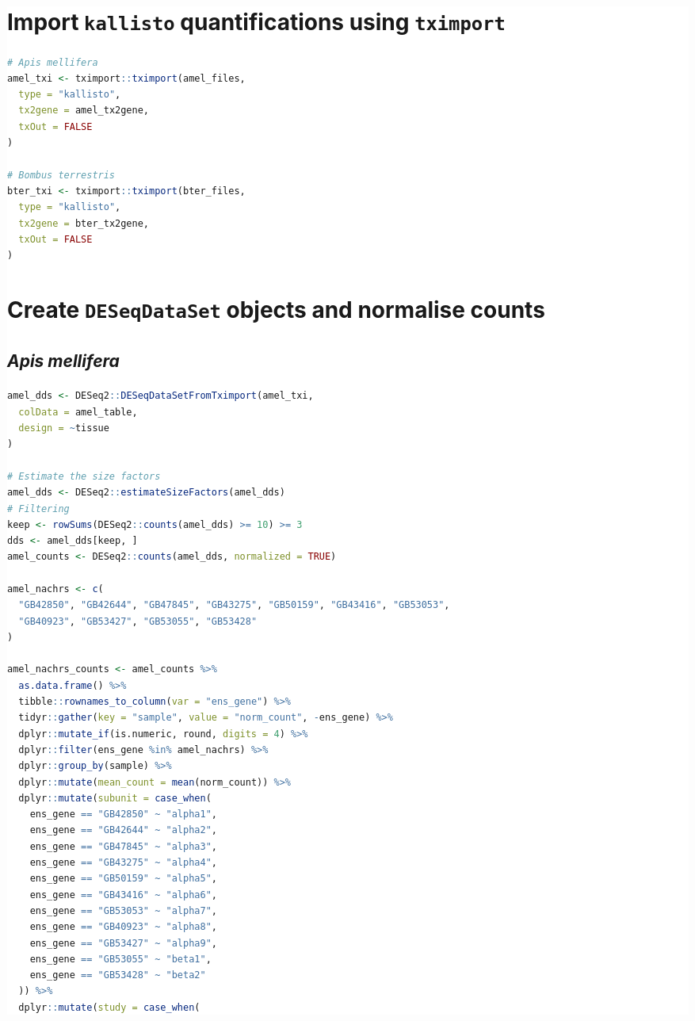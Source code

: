 # Import `kallisto` quantifications using `tximport`

``` r
# Apis mellifera
amel_txi <- tximport::tximport(amel_files,
  type = "kallisto",
  tx2gene = amel_tx2gene,
  txOut = FALSE
)

# Bombus terrestris
bter_txi <- tximport::tximport(bter_files,
  type = "kallisto",
  tx2gene = bter_tx2gene,
  txOut = FALSE
)
```

# Create `DESeqDataSet` objects and normalise counts

## *Apis mellifera*

``` r
amel_dds <- DESeq2::DESeqDataSetFromTximport(amel_txi,
  colData = amel_table,
  design = ~tissue
)

# Estimate the size factors
amel_dds <- DESeq2::estimateSizeFactors(amel_dds)
# Filtering
keep <- rowSums(DESeq2::counts(amel_dds) >= 10) >= 3
dds <- amel_dds[keep, ]
amel_counts <- DESeq2::counts(amel_dds, normalized = TRUE)

amel_nachrs <- c(
  "GB42850", "GB42644", "GB47845", "GB43275", "GB50159", "GB43416", "GB53053",
  "GB40923", "GB53427", "GB53055", "GB53428"
)

amel_nachrs_counts <- amel_counts %>%
  as.data.frame() %>%
  tibble::rownames_to_column(var = "ens_gene") %>%
  tidyr::gather(key = "sample", value = "norm_count", -ens_gene) %>%
  dplyr::mutate_if(is.numeric, round, digits = 4) %>%
  dplyr::filter(ens_gene %in% amel_nachrs) %>%
  dplyr::group_by(sample) %>%
  dplyr::mutate(mean_count = mean(norm_count)) %>%
  dplyr::mutate(subunit = case_when(
    ens_gene == "GB42850" ~ "alpha1",
    ens_gene == "GB42644" ~ "alpha2",
    ens_gene == "GB47845" ~ "alpha3",
    ens_gene == "GB43275" ~ "alpha4",
    ens_gene == "GB50159" ~ "alpha5",
    ens_gene == "GB43416" ~ "alpha6",
    ens_gene == "GB53053" ~ "alpha7",
    ens_gene == "GB40923" ~ "alpha8",
    ens_gene == "GB53427" ~ "alpha9",
    ens_gene == "GB53055" ~ "beta1",
    ens_gene == "GB53428" ~ "beta2"
  )) %>%
  dplyr::mutate(study = case_when(
```